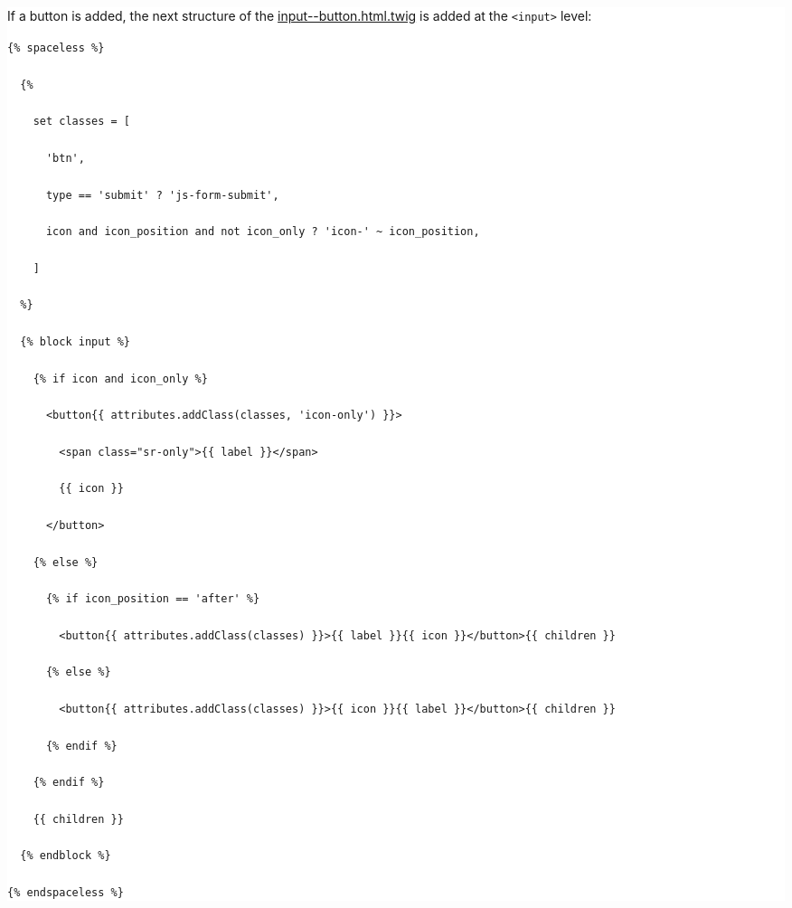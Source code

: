 



If a button is added, the next structure of the [input--button.html.twig](#Bootstrap:input--button.html.twig) is
added at the `<input>` level:



```
{% spaceless %}

  {%

    set classes = [

      'btn',

      type == 'submit' ? 'js-form-submit',

      icon and icon_position and not icon_only ? 'icon-' ~ icon_position,

    ]

  %}

  {% block input %}

    {% if icon and icon_only %}

      <button{{ attributes.addClass(classes, 'icon-only') }}>

        <span class="sr-only">{{ label }}</span>

        {{ icon }}

      </button>

    {% else %}

      {% if icon_position == 'after' %}

        <button{{ attributes.addClass(classes) }}>{{ label }}{{ icon }}</button>{{ children }}

      {% else %}

        <button{{ attributes.addClass(classes) }}>{{ icon }}{{ label }}</button>{{ children }}

      {% endif %}

    {% endif %}

    {{ children }}

  {% endblock %}

{% endspaceless %}
```
